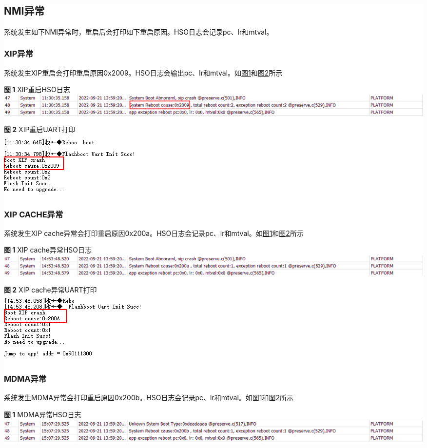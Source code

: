 ## NMI异常<a name="ZH-CN_TOPIC_0000001959437749"></a>

系统发生如下NMI异常时，重启后会打印如下重启原因。HSO日志会记录pc、lr和mtval。






### XIP异常<a name="ZH-CN_TOPIC_0000001959517529"></a>

系统发生XIP重启会打印重启原因0x2009。HSO日志会输出pc、lr和mtval。如[图1](#fig1639mcpsimp)和[图2](#fig1641mcpsimp)所示

**图 1**  XIP重启HSO日志<a name="fig1639mcpsimp"></a>  
![](figures/XIP重启HSO日志.png "XIP重启HSO日志")

**图 2**  XIP重启UART打印<a name="fig1641mcpsimp"></a>  
![](figures/XIP重启UART打印.png "XIP重启UART打印")

### XIP CACHE异常<a name="ZH-CN_TOPIC_0000001932198970"></a>

系统发生XIP cache异常会打印重启原因0x200a。HSO日志会记录pc、lr和mtval。如[图1](#fig1144mcpsimp)和[图2](#fig1146mcpsimp)所示

**图 1**  XIP cache异常HSO日志<a name="fig1144mcpsimp"></a>  
![](figures/XIP-cache异常HSO日志.png "XIP-cache异常HSO日志")

**图 2**  XIP cache异常UART打印<a name="fig1146mcpsimp"></a>  
![](figures/XIP-cache异常UART打印.png "XIP-cache异常UART打印")

### MDMA异常<a name="ZH-CN_TOPIC_0000001932358358"></a>

系统发生MDMA异常会打印重启原因0x200b。HSO日志会记录pc、lr和mtval。如[图1](#fig1680mcpsimp)和[图2](#fig1682mcpsimp)所示

**图 1**  MDMA异常HSO日志<a name="fig1680mcpsimp"></a>  
![](figures/MDMA异常HSO日志.png "MDMA异常HSO日志")
